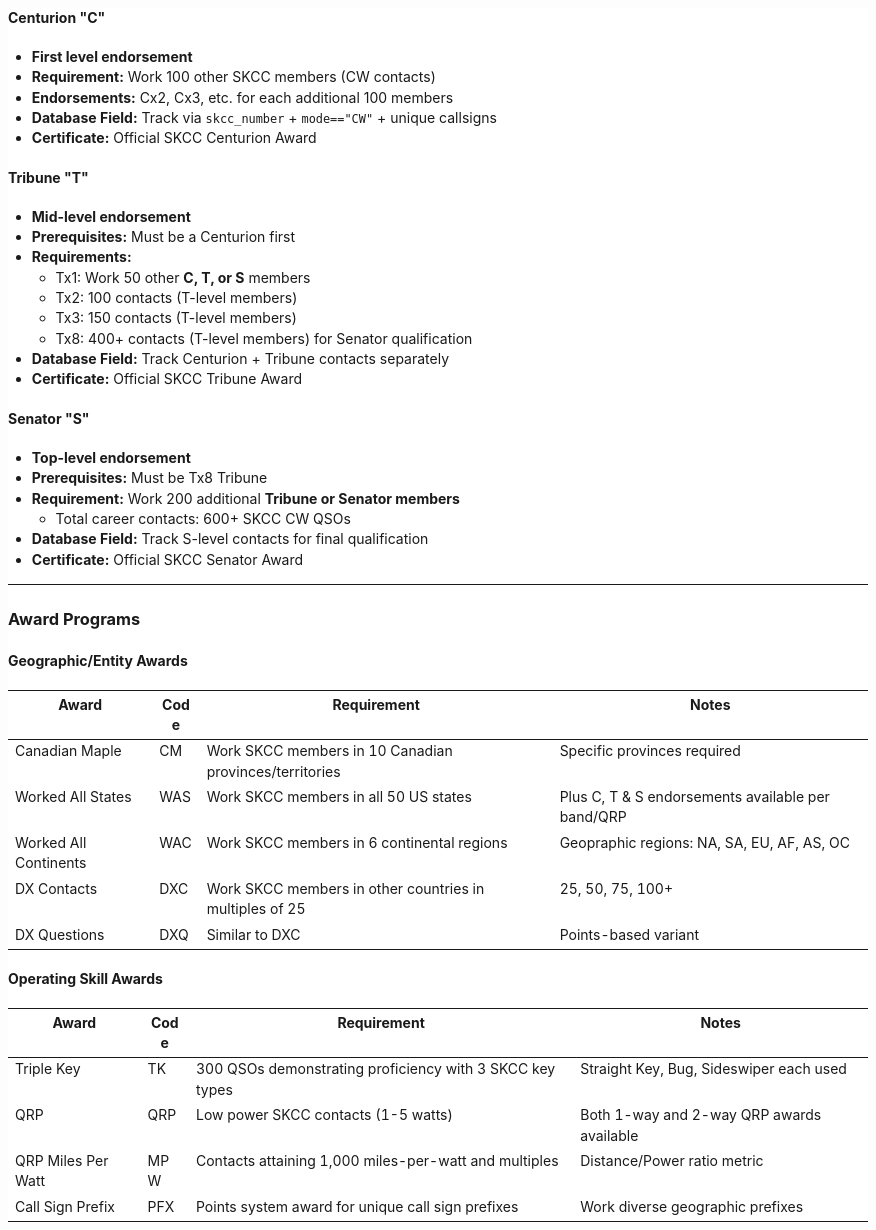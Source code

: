 #### **Centurion "C"**
- **First level endorsement**
- **Requirement:** Work 100 other SKCC members (CW contacts)
- **Endorsements:** Cx2, Cx3, etc. for each additional 100 members
- **Database Field:** Track via `skcc_number` + `mode=="CW"` + unique callsigns
- **Certificate:** Official SKCC Centurion Award

#### **Tribune "T"**
- **Mid-level endorsement**
- **Prerequisites:** Must be a Centurion first
- **Requirements:**
  - Tx1: Work 50 other **C, T, or S** members
  - Tx2: 100 contacts (T-level members)
  - Tx3: 150 contacts (T-level members)
  - Tx8: 400+ contacts (T-level members) for Senator qualification
- **Database Field:** Track Centurion + Tribune contacts separately
- **Certificate:** Official SKCC Tribune Award

#### **Senator "S"**
- **Top-level endorsement**
- **Prerequisites:** Must be Tx8 Tribune
- **Requirement:** Work 200 additional **Tribune or Senator members**
  - Total career contacts: 600+ SKCC CW QSOs
- **Database Field:** Track S-level contacts for final qualification
- **Certificate:** Official SKCC Senator Award

---

### Award Programs

#### **Geographic/Entity Awards**

| Award | Code | Requirement | Notes |
|-------|------|-------------|-------|
| Canadian Maple | CM | Work SKCC members in 10 Canadian provinces/territories | Specific provinces required |
| Worked All States | WAS | Work SKCC members in all 50 US states | Plus C, T & S endorsements available per band/QRP |
| Worked All Continents | WAC | Work SKCC members in 6 continental regions | Geopraphic regions: NA, SA, EU, AF, AS, OC |
| DX Contacts | DXC | Work SKCC members in other countries in multiples of 25 | 25, 50, 75, 100+ |
| DX Questions | DXQ | Similar to DXC | Points-based variant |

#### **Operating Skill Awards**

| Award | Code | Requirement | Notes |
|-------|------|-------------|-------|
| Triple Key | TK | 300 QSOs demonstrating proficiency with 3 SKCC key types | Straight Key, Bug, Sideswiper each used |
| QRP | QRP | Low power SKCC contacts (1-5 watts) | Both 1-way and 2-way QRP awards available |
| QRP Miles Per Watt | MPW | Contacts attaining 1,000 miles-per-watt and multiples | Distance/Power ratio metric |
| Call Sign Prefix | PFX | Points system award for unique call sign prefixes | Work diverse geographic prefixes |
